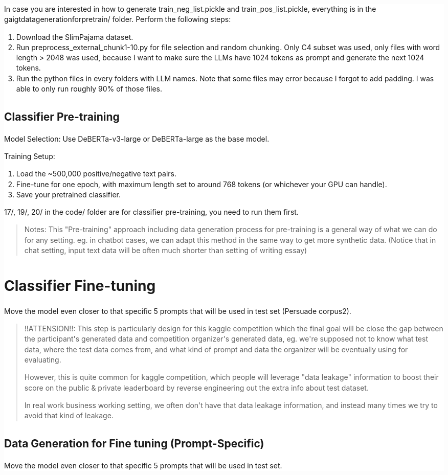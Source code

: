 
In case you are interested in how to generate train_neg_list.pickle and train_pos_list.pickle, everything is in the gaigtdatagenerationforpretrain/ folder. Perform the following steps:
1) Download the SlimPajama dataset.
2) Run preprocess_external_chunk1-10.py for file selection and random chunking. Only C4 subset was used, only files with word length > 2048 was used, because I want to make sure the LLMs have 1024 tokens as prompt and generate the next 1024 tokens.
3) Run the python files in every folders with LLM names. Note that some files may error because I forgot to add padding. I was able to only run roughly 90% of those files.



## Classifier Pre-training


Model Selection: Use DeBERTa-v3-large or DeBERTa-large as the base model.

Training Setup:
1. Load the ~500,000 positive/negative text pairs.
2. Fine-tune for one epoch, with maximum length set to around 768 tokens (or whichever your GPU can handle).
3. Save your pretrained classifier.

17/, 19/, 20/ in the code/ folder are for classifier pre-training, you need to run them first.



> Notes: This "Pre-training" approach including data generation process for pre-training is a general way of what we can do for any setting. eg. in chatbot cases, we can adapt this method in the same way to get more synthetic data. (Notice that in chat setting, input text data will be often much shorter than setting of writing essay)




# Classifier Fine-tuning

Move the model even closer to that specific 5 prompts that will be used in test set (Persuade corpus2).

> !!ATTENSION!!: This step is particularly design for this kaggle competition which the final goal will be close the gap between the participant's generated data and competition organizer's generated data, eg. we're supposed not to know what test data, where the test data comes from, and what kind of prompt and data the organizer will be eventually using for evaluating.
> 
> However, this is quite common for kaggle competition, which people will leverage "data leakage" information to boost their score on the public & private leaderboard by reverse engineering out the extra info about test dataset.
>
> In real work business working setting, we often don't have that data leakage information, and instead many times we try to avoid that kind of leakage.


## Data Generation for Fine tuning (Prompt-Specific)

Move the model even closer to that specific 5 prompts that will be used in test set.
